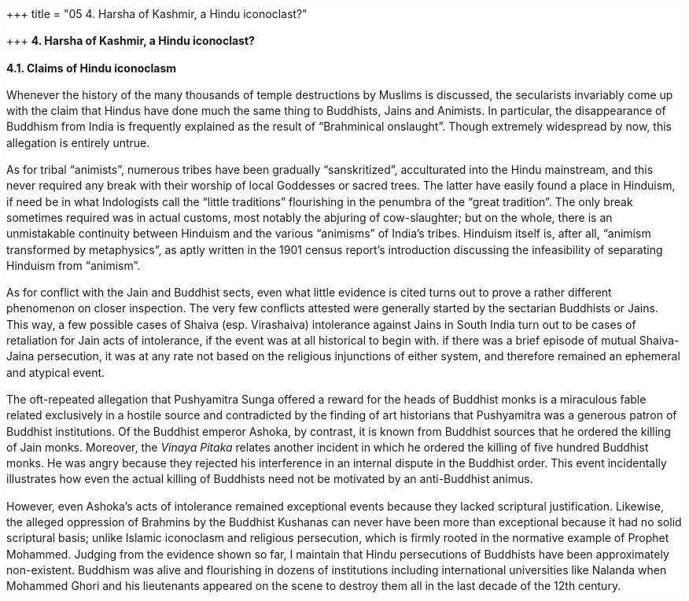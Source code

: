 +++
title = "05 4. Harsha of Kashmir, a Hindu iconoclast?"

+++
**4. Harsha of Kashmir, a Hindu iconoclast?**

**4.1. Claims of Hindu iconoclasm**

Whenever the history of the many thousands of temple destructions by
Muslims is discussed, the secularists invariably come up with the claim
that Hindus have done much the same thing to Buddhists, Jains and
Animists.  In particular, the disappearance of Buddhism from India is
frequently explained as the result of “Brahminical onslaught”.  Though
extremely widespread by now, this allegation is entirely untrue.

As for tribal “animists”, numerous tribes have been gradually
“sanskritized”, acculturated into the Hindu mainstream, and this never
required any break with their worship of local Goddesses or sacred
trees.  The latter have easily found a place in Hinduism, if need be in
what Indologists call the “little traditions” flourishing in the
penumbra of the “great tradition”.  The only break sometimes required
was in actual customs, most notably the abjuring of cow-slaughter; but
on the whole, there is an unmistakable continuity between Hinduism and
the various “animisms” of India’s tribes.  Hinduism itself is, after
all, “animism transformed by metaphysics”, as aptly written in the 1901
census report’s introduction discussing the infeasibility of separating
Hinduism from “animism”.

As for conflict with the Jain and Buddhist sects, even what little
evidence is cited turns out to prove a rather different phenomenon on
closer inspection.  The very few conflicts attested were generally
started by the sectarian Buddhists or Jains.  This way, a few possible
cases of Shaiva (esp. Virashaiva) intolerance against Jains in South
India turn out to be cases of retaliation for Jain acts of intolerance,
if the event was at all historical to begin with. if there was a brief
episode of mutual Shaiva-Jaina persecution, it was at any rate not based
on the religious injunctions of either system, and therefore remained an
ephemeral and atypical event.

The oft-repeated allegation that Pushyamitra Sunga offered a reward for
the heads of Buddhist monks is a miraculous fable related exclusively in
a hostile source and contradicted by the finding of art historians that
Pushyamitra was a generous patron of Buddhist institutions.  Of the
Buddhist emperor Ashoka, by contrast, it is known from Buddhist sources
that he ordered the killing of Jain monks.  Moreover, the *Vinaya
Pitaka* relates another incident in which he ordered the killing of five
hundred Buddhist monks.  He was angry because they rejected his
interference in an internal dispute in the Buddhist order.  This event
incidentally illustrates how even the actual killing of Buddhists need
not be motivated by an anti-Buddhist animus.

However, even Ashoka’s acts of intolerance remained exceptional events
because they lacked scriptural justification.  Likewise, the alleged
oppression of Brahmins by the Buddhist Kushanas can never have been more
than exceptional because it had no solid scriptural basis; unlike
Islamic iconoclasm and religious persecution, which is firmly rooted in
the normative example of Prophet Mohammed.  Judging from the evidence
shown so far, I maintain that Hindu persecutions of Buddhists have been
approximately non-existent.  Buddhism was alive and flourishing in
dozens of institutions including international universities like Nalanda
when Mohammed Ghori and his lieutenants appeared on the scene to destroy
them all in the last decade of the 12th century.
